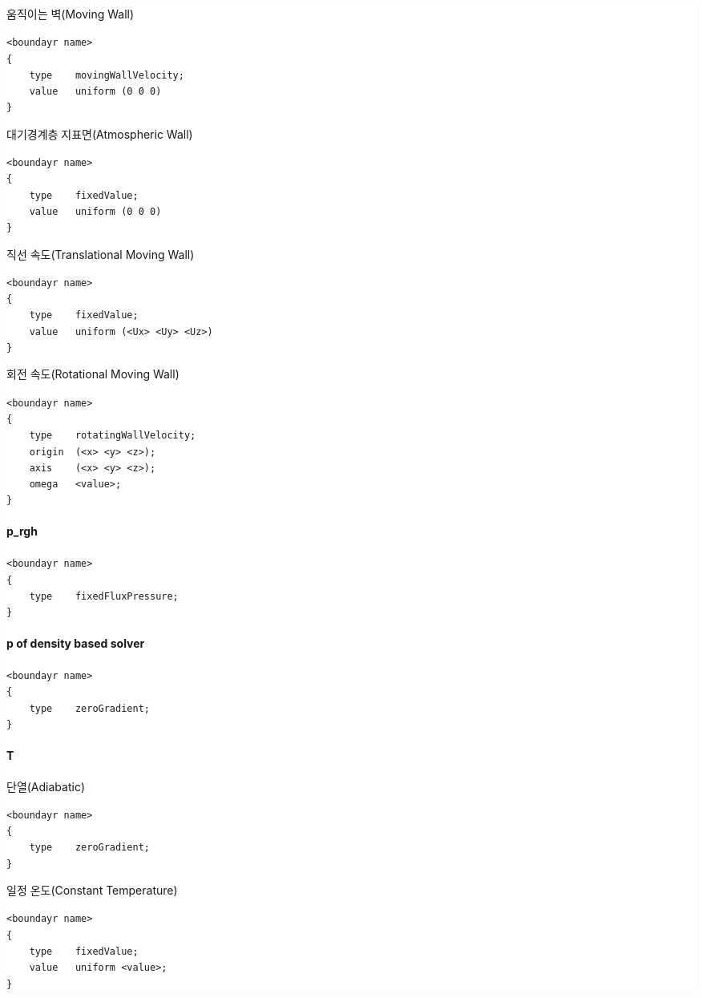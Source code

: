 ```
```
움직이는 벽(Moving Wall)
```
<boundayr name>
{
    type    movingWallVelocity;
    value   uniform (0 0 0)
}
```
대기경계층 지표면(Atmospheric Wall)
```
<boundayr name>
{
    type    fixedValue;
    value   uniform (0 0 0)
}
```
직선 속도(Translational Moving Wall)
```
<boundayr name>
{
    type    fixedValue;
    value   uniform (<Ux> <Uy> <Uz>)
}
```
회전 속도(Rotational Moving Wall)
```
<boundayr name>
{
    type    rotatingWallVelocity;
    origin  (<x> <y> <z>);
    axis    (<x> <y> <z>);
    omega   <value>;
}
```
#### p\_rgh
```
<boundayr name>
{
    type    fixedFluxPressure;
}
```
#### p of density based solver
```
<boundayr name>
{
    type    zeroGradient;
}
```
#### T
단열(Adiabatic)
```
<boundayr name>
{
    type    zeroGradient;
}
```
일정 온도(Constant Temperature)
```
<boundayr name>
{
    type    fixedValue;
    value   uniform <value>;
}
```
